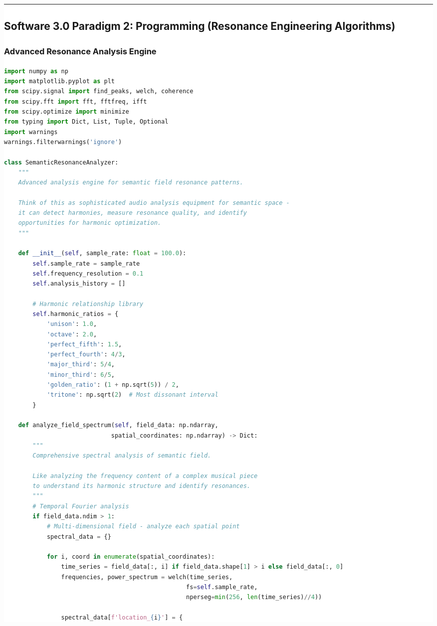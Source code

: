 
---

## Software 3.0 Paradigm 2: Programming (Resonance Engineering Algorithms)

### Advanced Resonance Analysis Engine

```python
import numpy as np
import matplotlib.pyplot as plt
from scipy.signal import find_peaks, welch, coherence
from scipy.fft import fft, fftfreq, ifft
from scipy.optimize import minimize
from typing import Dict, List, Tuple, Optional
import warnings
warnings.filterwarnings('ignore')

class SemanticResonanceAnalyzer:
    """
    Advanced analysis engine for semantic field resonance patterns.
    
    Think of this as sophisticated audio analysis equipment for semantic space -
    it can detect harmonies, measure resonance quality, and identify 
    opportunities for harmonic optimization.
    """
    
    def __init__(self, sample_rate: float = 100.0):
        self.sample_rate = sample_rate
        self.frequency_resolution = 0.1
        self.analysis_history = []
        
        # Harmonic relationship library
        self.harmonic_ratios = {
            'unison': 1.0,
            'octave': 2.0,
            'perfect_fifth': 1.5,
            'perfect_fourth': 4/3,
            'major_third': 5/4,
            'minor_third': 6/5,
            'golden_ratio': (1 + np.sqrt(5)) / 2,
            'tritone': np.sqrt(2)  # Most dissonant interval
        }
        
    def analyze_field_spectrum(self, field_data: np.ndarray, 
                              spatial_coordinates: np.ndarray) -> Dict:
        """
        Comprehensive spectral analysis of semantic field.
        
        Like analyzing the frequency content of a complex musical piece
        to understand its harmonic structure and identify resonances.
        """
        # Temporal Fourier analysis
        if field_data.ndim > 1:
            # Multi-dimensional field - analyze each spatial point
            spectral_data = {}
            
            for i, coord in enumerate(spatial_coordinates):
                time_series = field_data[:, i] if field_data.shape[1] > i else field_data[:, 0]
                frequencies, power_spectrum = welch(time_series, 
                                                   fs=self.sample_rate,
                                                   nperseg=min(256, len(time_series)//4))
                
                spectral_data[f'location_{i}'] = {
```